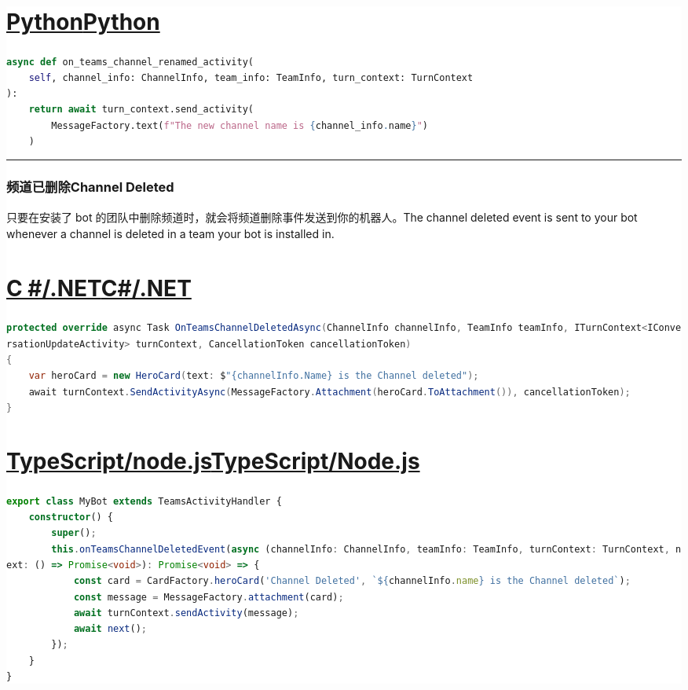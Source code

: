 # <a name="pythontabpython"></a>[<span data-ttu-id="a3b04-161">Python</span><span class="sxs-lookup"><span data-stu-id="a3b04-161">Python</span></span>](#tab/python)

```python
async def on_teams_channel_renamed_activity(
    self, channel_info: ChannelInfo, team_info: TeamInfo, turn_context: TurnContext
):
    return await turn_context.send_activity(
        MessageFactory.text(f"The new channel name is {channel_info.name}")
    )
```

* * *

### <a name="channel-deleted"></a><span data-ttu-id="a3b04-162">频道已删除</span><span class="sxs-lookup"><span data-stu-id="a3b04-162">Channel Deleted</span></span>

<span data-ttu-id="a3b04-163">只要在安装了 bot 的团队中删除频道时，就会将频道删除事件发送到你的机器人。</span><span class="sxs-lookup"><span data-stu-id="a3b04-163">The channel deleted event is sent to your bot whenever a channel is deleted in a team your bot is installed in.</span></span>

# <a name="cnettabdotnet"></a>[<span data-ttu-id="a3b04-164">C #/.NET</span><span class="sxs-lookup"><span data-stu-id="a3b04-164">C#/.NET</span></span>](#tab/dotnet)

```csharp
protected override async Task OnTeamsChannelDeletedAsync(ChannelInfo channelInfo, TeamInfo teamInfo, ITurnContext<IConversationUpdateActivity> turnContext, CancellationToken cancellationToken)
{
    var heroCard = new HeroCard(text: $"{channelInfo.Name} is the Channel deleted");
    await turnContext.SendActivityAsync(MessageFactory.Attachment(heroCard.ToAttachment()), cancellationToken);
}
```

# <a name="typescriptnodejstabtypescript"></a>[<span data-ttu-id="a3b04-165">TypeScript/node.js</span><span class="sxs-lookup"><span data-stu-id="a3b04-165">TypeScript/Node.js</span></span>](#tab/typescript)

```typescript
export class MyBot extends TeamsActivityHandler {
    constructor() {
        super();
        this.onTeamsChannelDeletedEvent(async (channelInfo: ChannelInfo, teamInfo: TeamInfo, turnContext: TurnContext, next: () => Promise<void>): Promise<void> => {
            const card = CardFactory.heroCard('Channel Deleted', `${channelInfo.name} is the Channel deleted`);
            const message = MessageFactory.attachment(card);
            await turnContext.sendActivity(message);
            await next();
        });
    }
}

```
